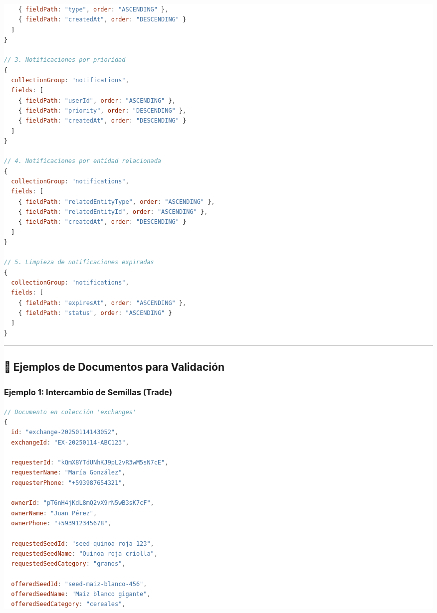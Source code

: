 ```javascript
    { fieldPath: "type", order: "ASCENDING" },
    { fieldPath: "createdAt", order: "DESCENDING" }
  ]
}

// 3. Notificaciones por prioridad
{
  collectionGroup: "notifications",
  fields: [
    { fieldPath: "userId", order: "ASCENDING" },
    { fieldPath: "priority", order: "DESCENDING" },
    { fieldPath: "createdAt", order: "DESCENDING" }
  ]
}

// 4. Notificaciones por entidad relacionada
{
  collectionGroup: "notifications",
  fields: [
    { fieldPath: "relatedEntityType", order: "ASCENDING" },
    { fieldPath: "relatedEntityId", order: "ASCENDING" },
    { fieldPath: "createdAt", order: "DESCENDING" }
  ]
}

// 5. Limpieza de notificaciones expiradas
{
  collectionGroup: "notifications",
  fields: [
    { fieldPath: "expiresAt", order: "ASCENDING" },
    { fieldPath: "status", order: "ASCENDING" }
  ]
}
```

---

## 🧪 Ejemplos de Documentos para Validación

### Ejemplo 1: Intercambio de Semillas (Trade)

```javascript
// Documento en colección 'exchanges'
{
  id: "exchange-20250114143052",
  exchangeId: "EX-20250114-ABC123",

  requesterId: "kQmX8YTdUNhKJ9pL2vR3wM5sN7cE",
  requesterName: "María González",
  requesterPhone: "+593987654321",

  ownerId: "pT6nH4jKdL8mQ2vX9rN5wB3sK7cF",
  ownerName: "Juan Pérez",
  ownerPhone: "+593912345678",

  requestedSeedId: "seed-quinoa-roja-123",
  requestedSeedName: "Quinoa roja criolla",
  requestedSeedCategory: "granos",

  offeredSeedId: "seed-maiz-blanco-456",
  offeredSeedName: "Maíz blanco gigante",
  offeredSeedCategory: "cereales",

```